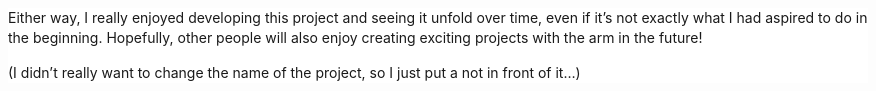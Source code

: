 Either way, I really enjoyed developing this project and seeing it unfold over time, even if it’s not exactly what I had aspired to do in the beginning. Hopefully, other people will also enjoy creating exciting projects with the arm in the future!

(I didn’t really want to change the name of the project, so I just put a not in front of it…)

